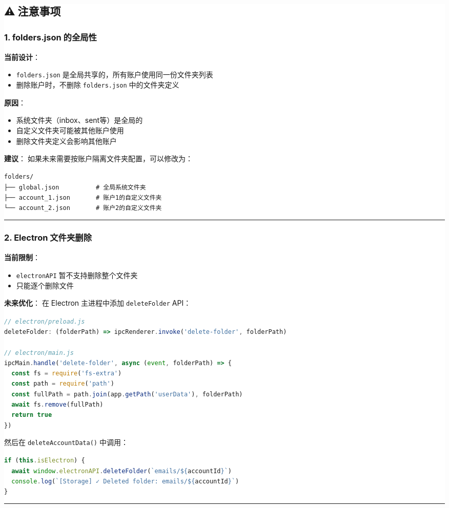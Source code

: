 
## ⚠️ 注意事项

### 1. folders.json 的全局性

**当前设计**：
- `folders.json` 是全局共享的，所有账户使用同一份文件夹列表
- 删除账户时，不删除 `folders.json` 中的文件夹定义

**原因**：
- 系统文件夹（inbox、sent等）是全局的
- 自定义文件夹可能被其他账户使用
- 删除文件夹定义会影响其他账户

**建议**：
如果未来需要按账户隔离文件夹配置，可以修改为：
```
folders/
├── global.json          # 全局系统文件夹
├── account_1.json       # 账户1的自定义文件夹
└── account_2.json       # 账户2的自定义文件夹
```

---

### 2. Electron 文件夹删除

**当前限制**：
- `electronAPI` 暂不支持删除整个文件夹
- 只能逐个删除文件

**未来优化**：
在 Electron 主进程中添加 `deleteFolder` API：

```javascript
// electron/preload.js
deleteFolder: (folderPath) => ipcRenderer.invoke('delete-folder', folderPath)

// electron/main.js
ipcMain.handle('delete-folder', async (event, folderPath) => {
  const fs = require('fs-extra')
  const path = require('path')
  const fullPath = path.join(app.getPath('userData'), folderPath)
  await fs.remove(fullPath)
  return true
})
```

然后在 `deleteAccountData()` 中调用：
```javascript
if (this.isElectron) {
  await window.electronAPI.deleteFolder(`emails/${accountId}`)
  console.log(`[Storage] ✓ Deleted folder: emails/${accountId}`)
}
```

---